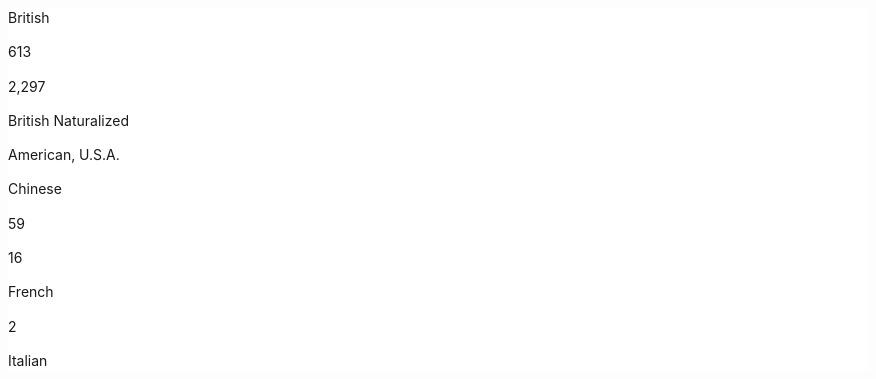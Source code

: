 <td><p></p></td>

</tr>

<tr>

<td><p>British</p></td>

<td><p>613</p></td>

<td><p>2,297</p></td>

</tr>

<tr>

<td><p>British Naturalized</p></td>

<td><p></p></td>

<td><p></p></td>

</tr>

<tr>

<td><p>American, U.S.A.</p></td>

<td><p></p></td>

<td><p></p></td>

</tr>

<tr>

<td><p>Chinese</p></td>

<td><p>59</p></td>

<td><p>16</p></td>

</tr>

<tr>

<td><p>French</p></td>

<td><p>2</p></td>

<td><p></p></td>

</tr>

<tr>

<td><p>Italian</p></td>

<td><p></p></td>

<td><p></p></td>

</tr>

<tr>
